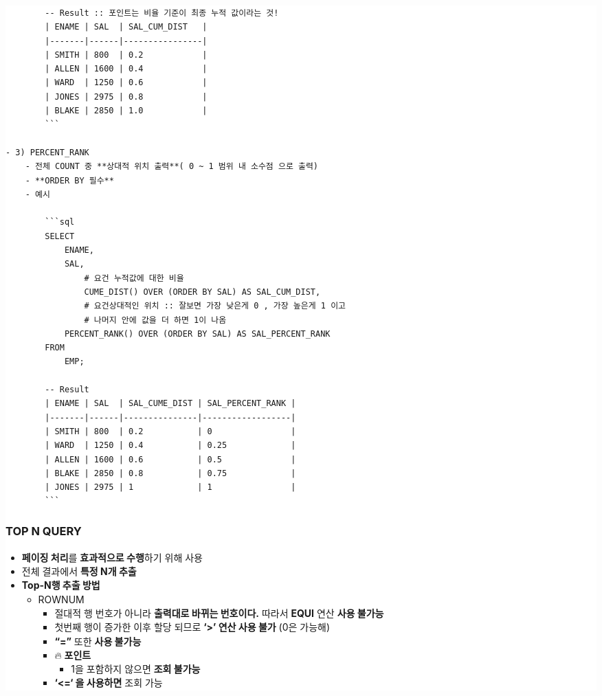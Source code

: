             -- Result :: 포인트는 비율 기준이 최종 누적 값이라는 것!
            | ENAME | SAL  | SAL_CUM_DIST   |
            |-------|------|----------------|
            | SMITH | 800  | 0.2            |
            | ALLEN | 1600 | 0.4            |
            | WARD  | 1250 | 0.6            |
            | JONES | 2975 | 0.8            |
            | BLAKE | 2850 | 1.0            |
            ```
            
    - 3) PERCENT_RANK
        - 전체 COUNT 중 **상대적 위치 출력**( 0 ~ 1 범위 내 소수점 으로 출력)
        - **ORDER BY 필수**
        - 예시
            
            ```sql
            SELECT
                ENAME,
                SAL,
            		# 요건 누적값에 대한 비율
            		CUME_DIST() OVER (ORDER BY SAL) AS SAL_CUM_DIST,
            		# 요건상대적인 위치 :: 잘보면 가장 낮은게 0 , 가장 높은게 1 이고
            		# 나머지 안에 값을 더 하면 1이 나옴
                PERCENT_RANK() OVER (ORDER BY SAL) AS SAL_PERCENT_RANK
            FROM
                EMP;
            
            -- Result
            | ENAME | SAL  | SAL_CUME_DIST | SAL_PERCENT_RANK |
            |-------|------|---------------|------------------|
            | SMITH | 800  | 0.2           | 0                |
            | WARD  | 1250 | 0.4           | 0.25             |
            | ALLEN | 1600 | 0.6           | 0.5              |
            | BLAKE | 2850 | 0.8           | 0.75             |
            | JONES | 2975 | 1             | 1                |
            ```
            

### TOP N QUERY

- **페이징 처리**를 **효과적으로 수행**하기 위해 사용
- 전체 결과에서 **특정 N개 추출**
- **Top-N행 추출 방법**
    - ROWNUM
        - 절대적 행 번호가 아니라 **출력대로 바뀌는 번호이다.** 따라서 **EQUI** 연산 **사용 불가능**
        - 첫번째 행이 증가한 이후 할당 되므로 **‘>’ 연산 사용 불가** (0은 가능해)
        - **“=”** 또한 **사용 불가능**
        - 🔥 **포인트**
            - 1을 포함하지 않으면 **조회 불가능**
        - **‘<=‘ 을 사용하면**  조회 가능
            